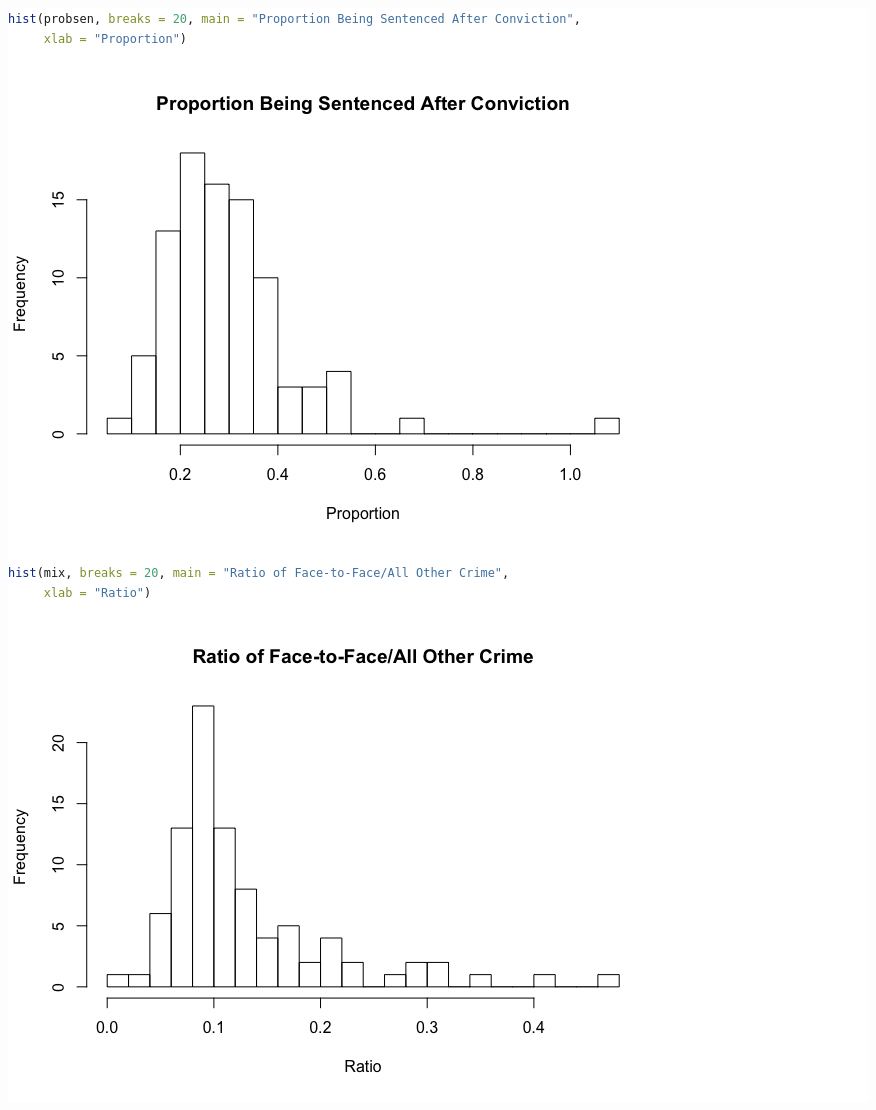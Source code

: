 ``` r
hist(probsen, breaks = 20, main = "Proportion Being Sentenced After Conviction",
     xlab = "Proportion")
```

![](README_files/figure-markdown_github/unnamed-chunk-3-4.png)

``` r
hist(mix, breaks = 20, main = "Ratio of Face-to-Face/All Other Crime",
     xlab = "Ratio")
```

![](README_files/figure-markdown_github/unnamed-chunk-3-5.png)
